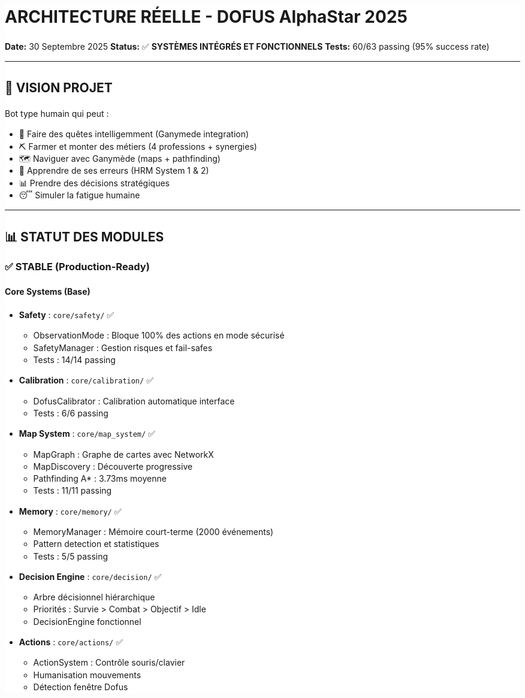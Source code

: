 # ARCHITECTURE RÉELLE - DOFUS AlphaStar 2025

**Date:** 30 Septembre 2025
**Status:** ✅ **SYSTÈMES INTÉGRÉS ET FONCTIONNELS**
**Tests:** 60/63 passing (95% success rate)

---

## 🎯 VISION PROJET

Bot type humain qui peut :
- 🎯 Faire des quêtes intelligemment (Ganymede integration)
- ⛏️  Farmer et monter des métiers (4 professions + synergies)
- 🗺️  Naviguer avec Ganymède (maps + pathfinding)
- 🧠 Apprendre de ses erreurs (HRM System 1 & 2)
- 📊 Prendre des décisions stratégiques
- 😴 Simuler la fatigue humaine

---

## 📊 STATUT DES MODULES

### ✅ STABLE (Production-Ready)

#### Core Systems (Base)
- **Safety** : `core/safety/` ✅
  - ObservationMode : Bloque 100% des actions en mode sécurisé
  - SafetyManager : Gestion risques et fail-safes
  - Tests : 14/14 passing

- **Calibration** : `core/calibration/` ✅
  - DofusCalibrator : Calibration automatique interface
  - Tests : 6/6 passing

- **Map System** : `core/map_system/` ✅
  - MapGraph : Graphe de cartes avec NetworkX
  - MapDiscovery : Découverte progressive
  - Pathfinding A* : 3.73ms moyenne
  - Tests : 11/11 passing

- **Memory** : `core/memory/` ✅
  - MemoryManager : Mémoire court-terme (2000 événements)
  - Pattern detection et statistiques
  - Tests : 5/5 passing

- **Decision Engine** : `core/decision/` ✅
  - Arbre décisionnel hiérarchique
  - Priorités : Survie > Combat > Objectif > Idle
  - DecisionEngine fonctionnel

- **Actions** : `core/actions/` ✅
  - ActionSystem : Contrôle souris/clavier
  - Humanisation mouvements
  - Détection fenêtre Dofus

